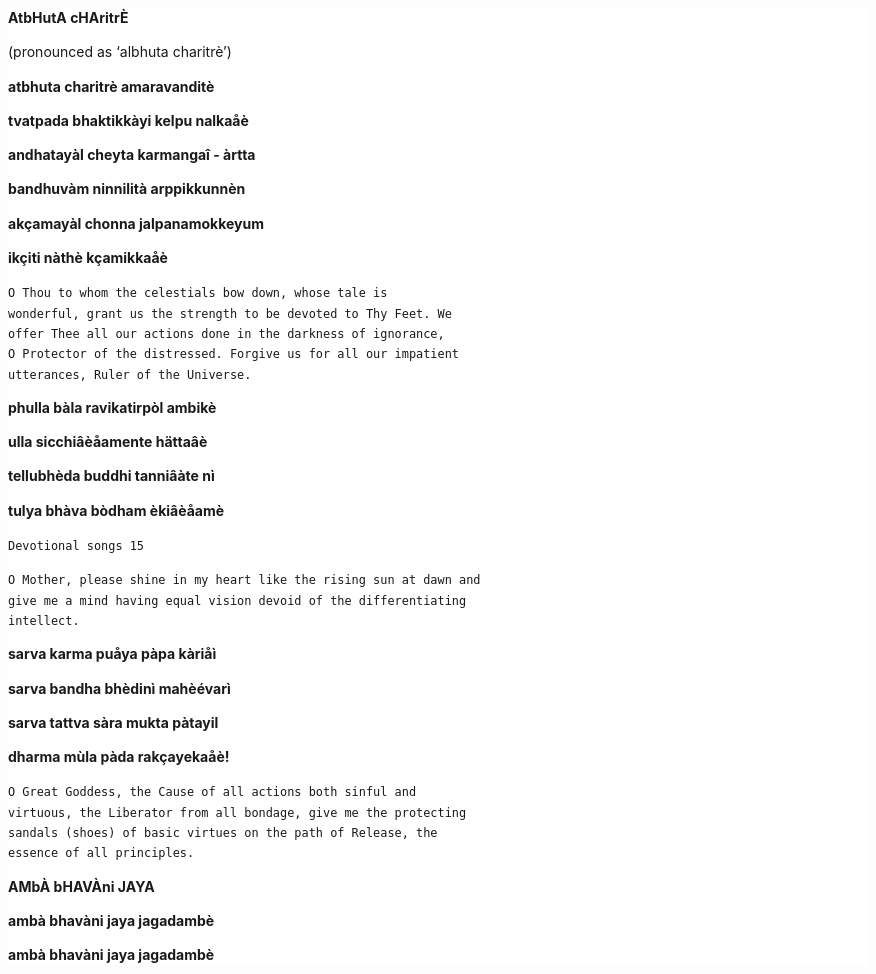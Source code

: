 **AtbHutA cHAritrÈ**

(pronounced as ‘albhuta charitrè’)

**atbhuta charitrè amaravanditè**

**tvatpada bhaktikkàyi kelpu nalkaåè**

**andhatayàl cheyta karmangaî - àrtta**

**bandhuvàm ninnilità arppikkunnèn**

**akçamayàl chonna jalpanamokkeyum**

**ikçiti nàthè kçamikkaåè**

```
O Thou to whom the celestials bow down, whose tale is
wonderful, grant us the strength to be devoted to Thy Feet. We
offer Thee all our actions done in the darkness of ignorance,
O Protector of the distressed. Forgive us for all our impatient
utterances, Ruler of the Universe.
```

**phulla bàla ravikatirpòl ambikè**

**ulla sicchiâèåamente hättaâè**

**tellubhèda buddhi tanniâàte nì**

**tulya bhàva bòdham èkiâèåamè**

```
Devotional songs 15
```

```
O Mother, please shine in my heart like the rising sun at dawn and
give me a mind having equal vision devoid of the differentiating
intellect.
```

**sarva karma puåya pàpa kàriåì**

**sarva bandha bhèdinì mahèévarì**

**sarva tattva sàra mukta pàtayil**

**dharma mùla pàda rakçayekaåè!**

```
O Great Goddess, the Cause of all actions both sinful and
virtuous, the Liberator from all bondage, give me the protecting
sandals (shoes) of basic virtues on the path of Release, the
essence of all principles.
```

**AMbÀ bHAVÀni JAYA**

**ambà bhavàni jaya jagadambè**

**ambà bhavàni jaya jagadambè**

